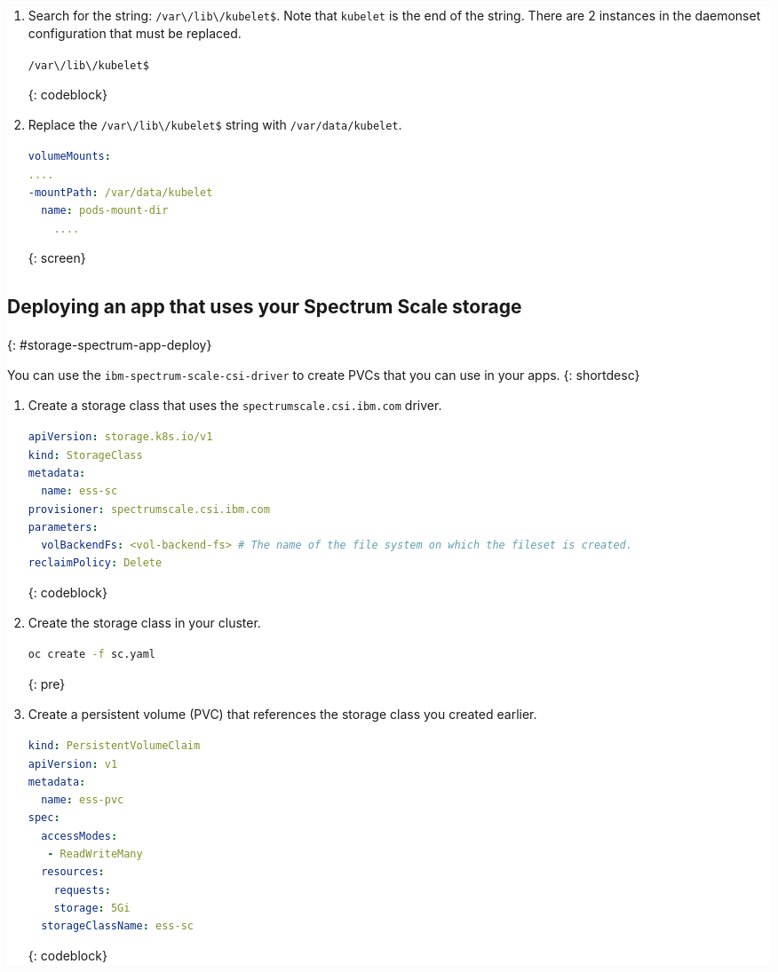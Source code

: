 1. Search for the string: `/var\/lib\/kubelet$`. Note that `kubelet` is the end of the string. There are 2 instances in the daemonset configuration that must be replaced.
    ```sh
    /var\/lib\/kubelet$
    ```
    {: codeblock}

1. Replace the `/var\/lib\/kubelet$` string with `/var/data/kubelet`.
    ```yaml
    volumeMounts:
    ....
    -mountPath: /var/data/kubelet
      name: pods-mount-dir
        ....
    ```
    {: screen}

## Deploying an app that uses your Spectrum Scale storage
{: #storage-spectrum-app-deploy}

You can use the `ibm-spectrum-scale-csi-driver` to create PVCs that you can use in your apps.
{: shortdesc}

1. Create a storage class that uses the `spectrumscale.csi.ibm.com` driver.
    ```yaml
    apiVersion: storage.k8s.io/v1
    kind: StorageClass
    metadata:
      name: ess-sc
    provisioner: spectrumscale.csi.ibm.com
    parameters:
      volBackendFs: <vol-backend-fs> # The name of the file system on which the fileset is created.
    reclaimPolicy: Delete
    ```
    {: codeblock}

1. Create the storage class in your cluster.
    ```sh
    oc create -f sc.yaml
    ```
    {: pre}

1. Create a persistent volume (PVC) that references the storage class you created earlier.
    ```yaml
    kind: PersistentVolumeClaim
    apiVersion: v1
    metadata:
      name: ess-pvc
    spec:
      accessModes:
       - ReadWriteMany
      resources:
        requests:
        storage: 5Gi
      storageClassName: ess-sc
    ```
    {: codeblock}
